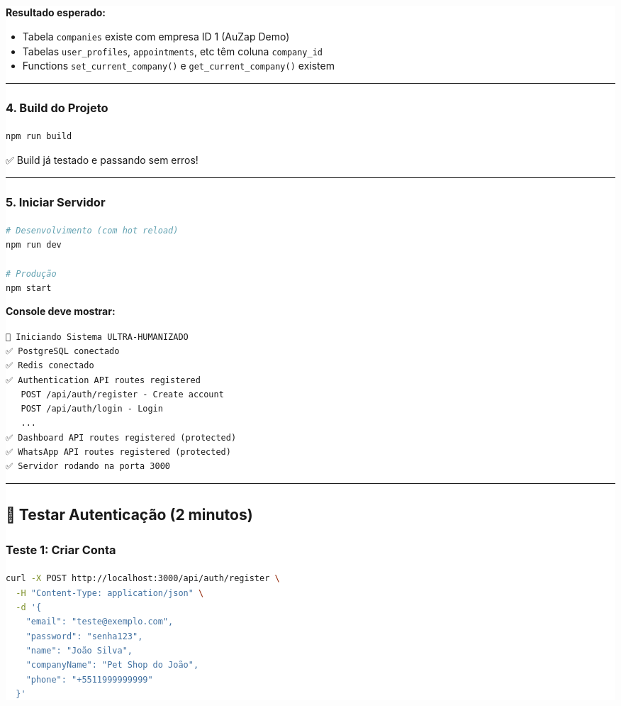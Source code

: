 **Resultado esperado:**
- Tabela `companies` existe com empresa ID 1 (AuZap Demo)
- Tabelas `user_profiles`, `appointments`, etc têm coluna `company_id`
- Functions `set_current_company()` e `get_current_company()` existem

---

### 4. Build do Projeto

```bash
npm run build
```

✅ Build já testado e passando sem erros!

---

### 5. Iniciar Servidor

```bash
# Desenvolvimento (com hot reload)
npm run dev

# Produção
npm start
```

**Console deve mostrar:**
```
🚀 Iniciando Sistema ULTRA-HUMANIZADO
✅ PostgreSQL conectado
✅ Redis conectado
✅ Authentication API routes registered
   POST /api/auth/register - Create account
   POST /api/auth/login - Login
   ...
✅ Dashboard API routes registered (protected)
✅ WhatsApp API routes registered (protected)
✅ Servidor rodando na porta 3000
```

---

## 🧪 Testar Autenticação (2 minutos)

### Teste 1: Criar Conta

```bash
curl -X POST http://localhost:3000/api/auth/register \
  -H "Content-Type: application/json" \
  -d '{
    "email": "teste@exemplo.com",
    "password": "senha123",
    "name": "João Silva",
    "companyName": "Pet Shop do João",
    "phone": "+5511999999999"
  }'
```
